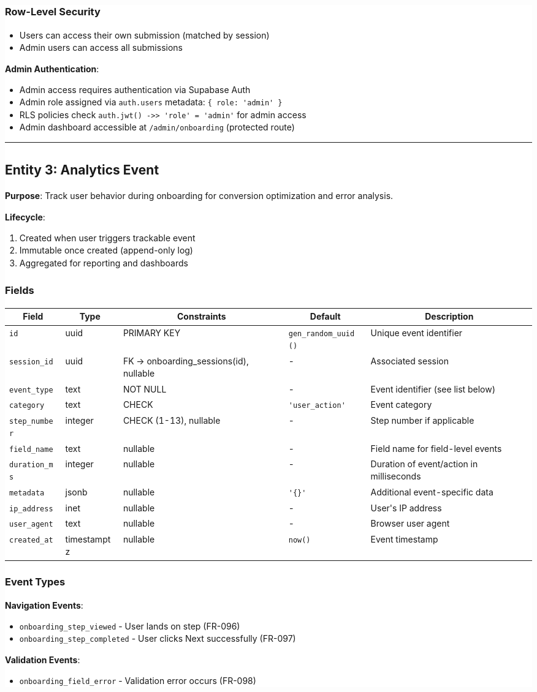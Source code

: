 ### Row-Level Security
- Users can access their own submission (matched by session)
- Admin users can access all submissions

**Admin Authentication**:
- Admin access requires authentication via Supabase Auth
- Admin role assigned via `auth.users` metadata: `{ role: 'admin' }`
- RLS policies check `auth.jwt() ->> 'role' = 'admin'` for admin access
- Admin dashboard accessible at `/admin/onboarding` (protected route)

---

## Entity 3: Analytics Event

**Purpose**: Track user behavior during onboarding for conversion optimization and error analysis.

**Lifecycle**:
1. Created when user triggers trackable event
2. Immutable once created (append-only log)
3. Aggregated for reporting and dashboards

### Fields

| Field | Type | Constraints | Default | Description |
|-------|------|-------------|---------|-------------|
| `id` | uuid | PRIMARY KEY | `gen_random_uuid()` | Unique event identifier |
| `session_id` | uuid | FK → onboarding_sessions(id), nullable | - | Associated session |
| `event_type` | text | NOT NULL | - | Event identifier (see list below) |
| `category` | text | CHECK | `'user_action'` | Event category |
| `step_number` | integer | CHECK (1-13), nullable | - | Step number if applicable |
| `field_name` | text | nullable | - | Field name for field-level events |
| `duration_ms` | integer | nullable | - | Duration of event/action in milliseconds |
| `metadata` | jsonb | nullable | `'{}'` | Additional event-specific data |
| `ip_address` | inet | nullable | - | User's IP address |
| `user_agent` | text | nullable | - | Browser user agent |
| `created_at` | timestamptz | nullable | `now()` | Event timestamp |

### Event Types

**Navigation Events**:
- `onboarding_step_viewed` - User lands on step (FR-096)
- `onboarding_step_completed` - User clicks Next successfully (FR-097)

**Validation Events**:
- `onboarding_field_error` - Validation error occurs (FR-098)
